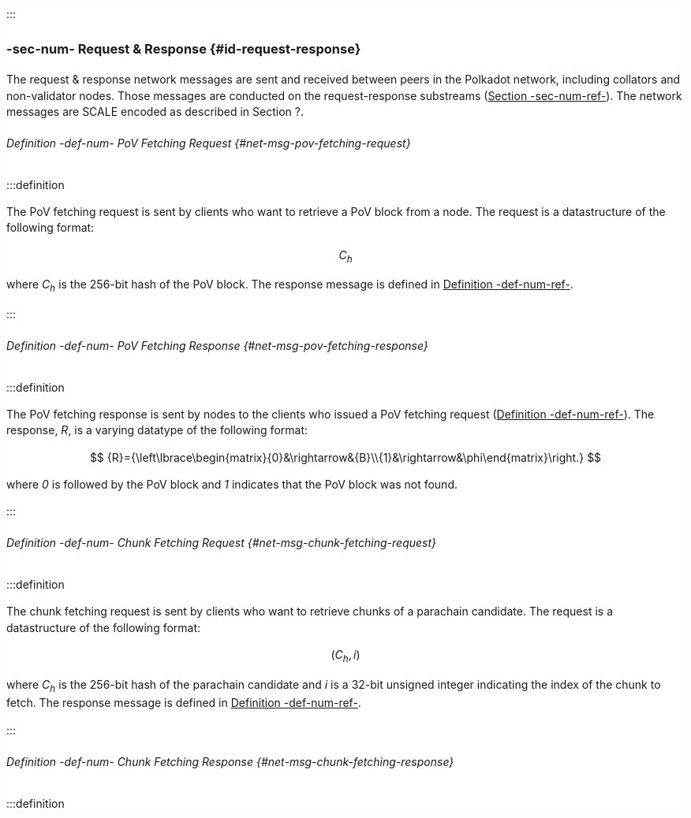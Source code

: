 :::
### -sec-num- Request & Response {#id-request-response}

The request & response network messages are sent and received between peers in the Polkadot network, including collators and non-validator nodes. Those messages are conducted on the request-response substreams ([Section -sec-num-ref-](chap-networking#sect-connection-establishment)). The network messages are SCALE encoded as described in Section ?.

###### Definition -def-num- PoV Fetching Request {#net-msg-pov-fetching-request}
:::definition

The PoV fetching request is sent by clients who want to retrieve a PoV block from a node. The request is a datastructure of the following format:

$$
{C}_{{h}}
$$

where ${C}_{{h}}$ is the 256-bit hash of the PoV block. The response message is defined in [Definition -def-num-ref-](chapter-anv#net-msg-pov-fetching-response).

:::
###### Definition -def-num- PoV Fetching Response {#net-msg-pov-fetching-response}
:::definition

The PoV fetching response is sent by nodes to the clients who issued a PoV fetching request ([Definition -def-num-ref-](chapter-anv#net-msg-pov-fetching-request)). The response, ${R}$, is a varying datatype of the following format:

$$
{R}={\left\lbrace\begin{matrix}{0}&\rightarrow&{B}\\{1}&\rightarrow&\phi\end{matrix}\right.}
$$

where *0* is followed by the PoV block and *1* indicates that the PoV block was not found.

:::
###### Definition -def-num- Chunk Fetching Request {#net-msg-chunk-fetching-request}
:::definition

The chunk fetching request is sent by clients who want to retrieve chunks of a parachain candidate. The request is a datastructure of the following format:

$$
{\left({C}_{{h}},{i}\right)}
$$

where ${C}_{{h}}$ is the 256-bit hash of the parachain candidate and ${i}$ is a 32-bit unsigned integer indicating the index of the chunk to fetch. The response message is defined in [Definition -def-num-ref-](chapter-anv#net-msg-chunk-fetching-response).

:::
###### Definition -def-num- Chunk Fetching Response {#net-msg-chunk-fetching-response}
:::definition
